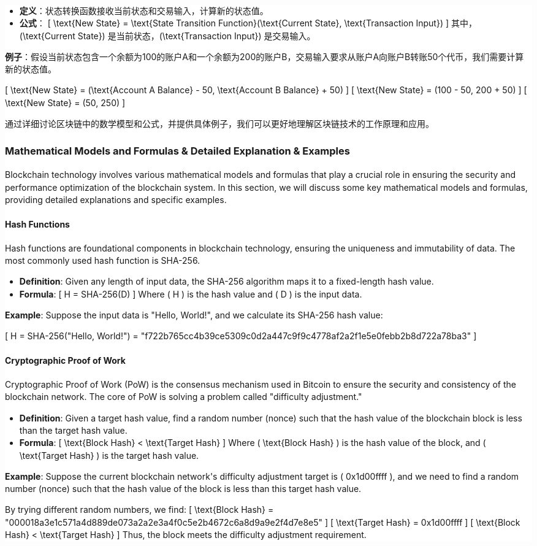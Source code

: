 - **定义**：状态转换函数接收当前状态和交易输入，计算新的状态值。
- **公式**：
  \[ \text{New State} = \text{State Transition Function}(\text{Current State}, \text{Transaction Input}) \]
  其中，\(\text{Current State}\) 是当前状态，\(\text{Transaction Input}\) 是交易输入。

**例子**：假设当前状态包含一个余额为100的账户A和一个余额为200的账户B，交易输入要求从账户A向账户B转账50个代币，我们需要计算新的状态值。

\[ \text{New State} = (\text{Account A Balance} - 50, \text{Account B Balance} + 50) \]
\[ \text{New State} = (100 - 50, 200 + 50) \]
\[ \text{New State} = (50, 250) \]

通过详细讨论区块链中的数学模型和公式，并提供具体例子，我们可以更好地理解区块链技术的工作原理和应用。

### Mathematical Models and Formulas & Detailed Explanation & Examples

Blockchain technology involves various mathematical models and formulas that play a crucial role in ensuring the security and performance optimization of the blockchain system. In this section, we will discuss some key mathematical models and formulas, providing detailed explanations and specific examples.

#### Hash Functions

Hash functions are foundational components in blockchain technology, ensuring the uniqueness and immutability of data. The most commonly used hash function is SHA-256.

- **Definition**: Given any length of input data, the SHA-256 algorithm maps it to a fixed-length hash value.
- **Formula**:
  \[ H = SHA-256(D) \]
  Where \( H \) is the hash value and \( D \) is the input data.

**Example**: Suppose the input data is "Hello, World!", and we calculate its SHA-256 hash value:

\[ H = SHA-256("Hello, World!") = "f722b765cc4b39ce5309c0d2a447c9f9c4778af2a2f1e5e0febb2b8d722a78ba3" \]

#### Cryptographic Proof of Work

Cryptographic Proof of Work (PoW) is the consensus mechanism used in Bitcoin to ensure the security and consistency of the blockchain network. The core of PoW is solving a problem called "difficulty adjustment."

- **Definition**: Given a target hash value, find a random number (nonce) such that the hash value of the blockchain block is less than the target hash value.
- **Formula**:
  \[ \text{Block Hash} < \text{Target Hash} \]
  Where \( \text{Block Hash} \) is the hash value of the block, and \( \text{Target Hash} \) is the target hash value.

**Example**: Suppose the current blockchain network's difficulty adjustment target is \( 0x1d00ffff \), and we need to find a random number (nonce) such that the hash value of the block is less than this target hash value.

By trying different random numbers, we find:
\[ \text{Block Hash} = "000018a3e1c571a4d889de073a2a2e3a4f0c5e2b4672c6a8d9a9e2f4d7e8e5" \]
\[ \text{Target Hash} = 0x1d00ffff \]
\[ \text{Block Hash} < \text{Target Hash} \]
Thus, the block meets the difficulty adjustment requirement.
